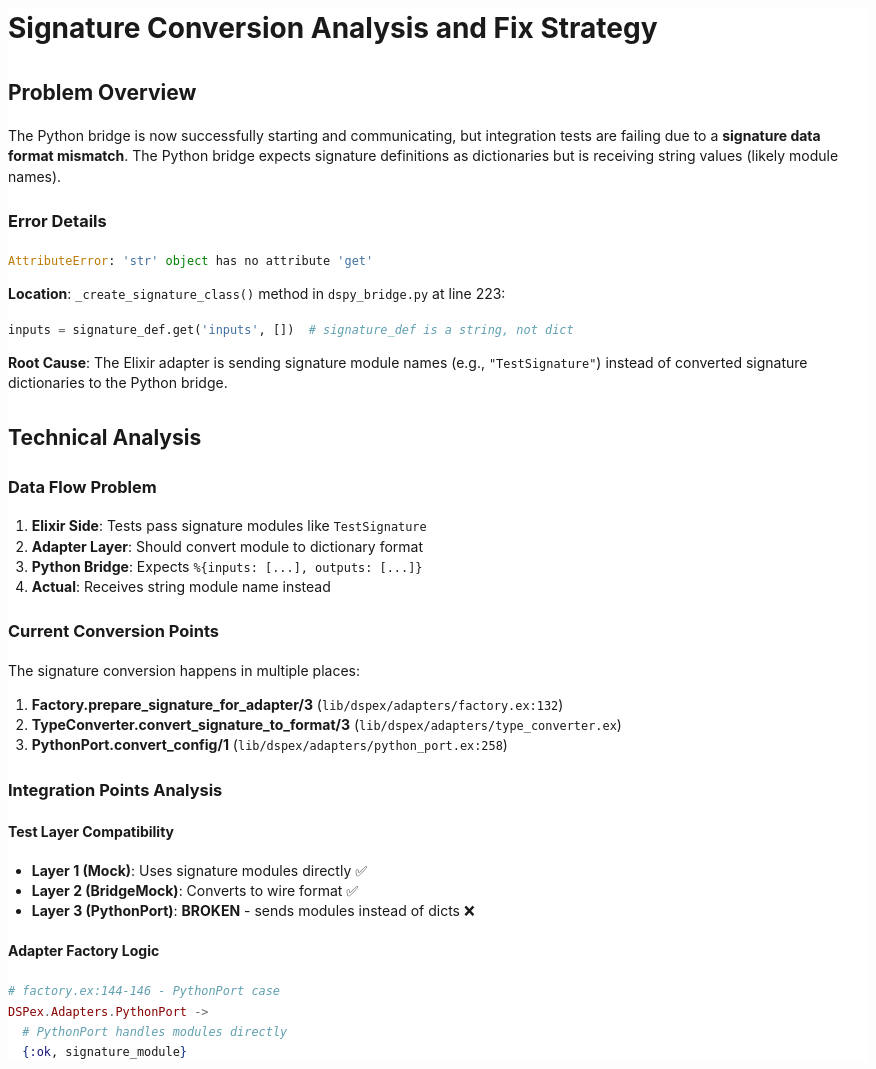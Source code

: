 # Signature Conversion Analysis and Fix Strategy

## Problem Overview

The Python bridge is now successfully starting and communicating, but integration tests are failing due to a **signature data format mismatch**. The Python bridge expects signature definitions as dictionaries but is receiving string values (likely module names).

### Error Details

```python
AttributeError: 'str' object has no attribute 'get'
```

**Location**: `_create_signature_class()` method in `dspy_bridge.py` at line 223:
```python
inputs = signature_def.get('inputs', [])  # signature_def is a string, not dict
```

**Root Cause**: The Elixir adapter is sending signature module names (e.g., `"TestSignature"`) instead of converted signature dictionaries to the Python bridge.

## Technical Analysis

### Data Flow Problem

1. **Elixir Side**: Tests pass signature modules like `TestSignature` 
2. **Adapter Layer**: Should convert module to dictionary format
3. **Python Bridge**: Expects `%{inputs: [...], outputs: [...]}`
4. **Actual**: Receives string module name instead

### Current Conversion Points

The signature conversion happens in multiple places:

1. **Factory.prepare_signature_for_adapter/3** (`lib/dspex/adapters/factory.ex:132`)
2. **TypeConverter.convert_signature_to_format/3** (`lib/dspex/adapters/type_converter.ex`)
3. **PythonPort.convert_config/1** (`lib/dspex/adapters/python_port.ex:258`)

### Integration Points Analysis

#### Test Layer Compatibility
- **Layer 1 (Mock)**: Uses signature modules directly ✅
- **Layer 2 (BridgeMock)**: Converts to wire format ✅  
- **Layer 3 (PythonPort)**: **BROKEN** - sends modules instead of dicts ❌

#### Adapter Factory Logic
```elixir
# factory.ex:144-146 - PythonPort case
DSPex.Adapters.PythonPort ->
  # PythonPort handles modules directly  
  {:ok, signature_module}
```
